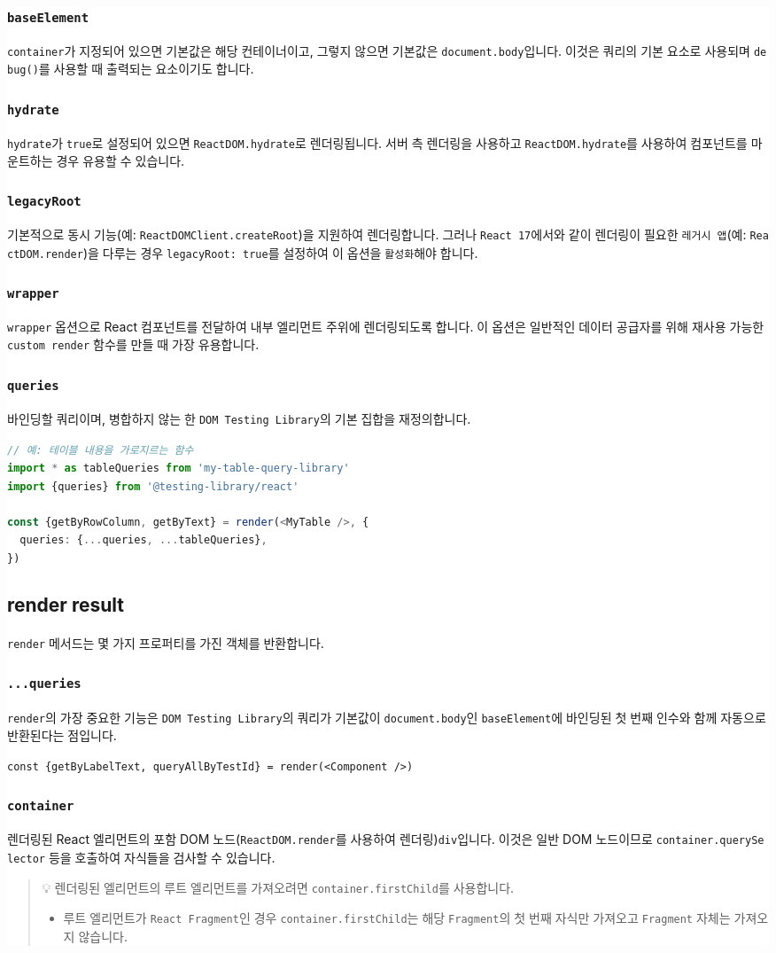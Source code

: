 ### `baseElement`

`container`가 지정되어 있으면 기본값은 해당 컨테이너이고, 그렇지 않으면 기본값은 `document.body`입니다. 이것은 쿼리의 기본 요소로 사용되며 `debug()`를 사용할 때 출력되는 요소이기도 합니다.

### `hydrate`

`hydrate`가 `true`로 설정되어 있으면 `ReactDOM.hydrate`로 렌더링됩니다. 서버 측 렌더링을 사용하고 `ReactDOM.hydrate`를 사용하여 컴포넌트를 마운트하는 경우 유용할 수 있습니다.

### `legacyRoot`

기본적으로 동시 기능(예: `ReactDOMClient.createRoot`)을 지원하여 렌더링합니다. 그러나 `React 17`에서와 같이 렌더링이 필요한 `레거시 앱`(예: `ReactDOM.render`)을 다루는 경우 `legacyRoot: true`를 설정하여 이 옵션을 `활성화`해야 합니다.

### `wrapper`

`wrapper` 옵션으로 React 컴포넌트를 전달하여 내부 엘리먼트 주위에 렌더링되도록 합니다. 이 옵션은 일반적인 데이터 공급자를 위해 재사용 가능한 `custom render` 함수를 만들 때 가장 유용합니다.

### `queries`

바인딩할 쿼리이며, 병합하지 않는 한 `DOM Testing Library`의 기본 집합을 재정의합니다.

```ts
// 예: 테이블 내용을 가로지르는 함수
import * as tableQueries from 'my-table-query-library'
import {queries} from '@testing-library/react'

const {getByRowColumn, getByText} = render(<MyTable />, {
  queries: {...queries, ...tableQueries},
})
```

## render result

`render` 메서드는 몇 가지 프로퍼티를 가진 객체를 반환합니다.

### `...queries`

`render`의 가장 중요한 기능은 `DOM Testing Library`의 쿼리가 기본값이 `document.body`인 `baseElement`에 바인딩된 첫 번째 인수와 함께 자동으로 반환된다는 점입니다.

```tsx
const {getByLabelText, queryAllByTestId} = render(<Component />)
```

### `container`

렌더링된 React 엘리먼트의 포함 DOM 노드(`ReactDOM.render`를 사용하여 렌더링)`div`입니다. 이것은 일반 DOM 노드이므로 `container.querySelector` 등을 호출하여 자식들을 검사할 수 있습니다.

> 💡 렌더링된 엘리먼트의 루트 엘리먼트를 가져오려면 `container.firstChild`를 사용합니다.
>
> - 루트 엘리먼트가 `React Fragment`인 경우 `container.firstChild`는 해당 `Fragment`의 첫 번째 자식만 가져오고 `Fragment` 자체는 가져오지 않습니다.
